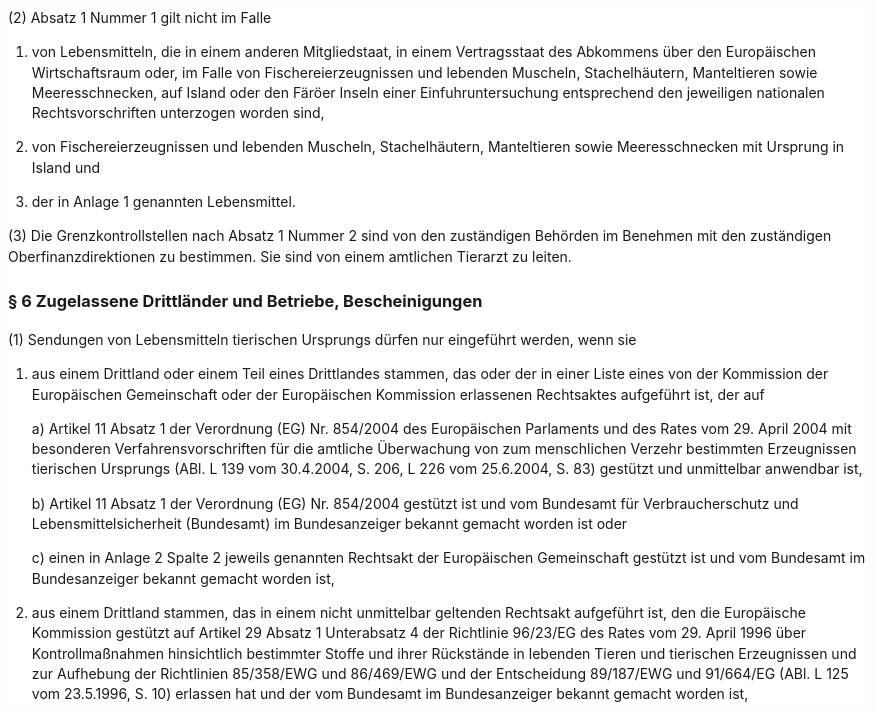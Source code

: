 


(2) Absatz 1 Nummer 1 gilt nicht im Falle

1.  von Lebensmitteln, die in einem anderen Mitgliedstaat, in einem
    Vertragsstaat des Abkommens über den Europäischen Wirtschaftsraum
    oder, im Falle von Fischereierzeugnissen und lebenden Muscheln,
    Stachelhäutern, Manteltieren sowie Meeresschnecken, auf Island oder
    den Färöer Inseln einer Einfuhruntersuchung entsprechend den
    jeweiligen nationalen Rechtsvorschriften unterzogen worden sind,


2.  von Fischereierzeugnissen und lebenden Muscheln, Stachelhäutern,
    Manteltieren sowie Meeresschnecken mit Ursprung in Island und


3.  der in Anlage 1 genannten Lebensmittel.




(3) Die Grenzkontrollstellen nach Absatz 1 Nummer 2 sind von den
zuständigen Behörden im Benehmen mit den zuständigen
Oberfinanzdirektionen zu bestimmen. Sie sind von einem amtlichen
Tierarzt zu leiten.


### § 6 Zugelassene Drittländer und Betriebe, Bescheinigungen

(1) Sendungen von Lebensmitteln tierischen Ursprungs dürfen nur
eingeführt werden, wenn sie

1.  aus einem Drittland oder einem Teil eines Drittlandes stammen, das
    oder der in einer Liste eines von der Kommission der Europäischen
    Gemeinschaft oder der Europäischen Kommission erlassenen Rechtsaktes
    aufgeführt ist, der auf

    a)  Artikel 11 Absatz 1 der Verordnung (EG)
        Nr. 854/2004                          des Europäischen Parlaments und
        des Rates vom 29. April 2004 mit besonderen Verfahrensvorschriften für
        die amtliche Überwachung von zum menschlichen Verzehr bestimmten
        Erzeugnissen tierischen Ursprungs (ABl. L 139 vom 30.4.2004, S. 206, L
        226 vom 25.6.2004, S. 83) gestützt und unmittelbar anwendbar ist,


    b)  Artikel 11 Absatz 1 der Verordnung (EG) Nr. 854/2004 gestützt ist und
        vom Bundesamt für Verbraucherschutz und Lebensmittelsicherheit
        (Bundesamt) im Bundesanzeiger bekannt gemacht worden ist oder


    c)  einen in Anlage 2 Spalte 2 jeweils genannten Rechtsakt der
        Europäischen Gemeinschaft gestützt ist und vom Bundesamt im
        Bundesanzeiger bekannt gemacht worden ist,





2.  aus einem Drittland stammen, das in einem nicht unmittelbar geltenden
    Rechtsakt aufgeführt ist, den die Europäische Kommission gestützt auf
    Artikel 29 Absatz 1 Unterabsatz 4 der Richtlinie 96/23/EG des Rates
    vom 29. April 1996 über Kontrollmaßnahmen hinsichtlich bestimmter
    Stoffe und ihrer Rückstände in lebenden Tieren und tierischen
    Erzeugnissen und zur Aufhebung der Richtlinien 85/358/EWG und
    86/469/EWG und der Entscheidung 89/187/EWG und 91/664/EG (ABl. L 125
    vom 23.5.1996, S. 10) erlassen hat und der vom Bundesamt im
    Bundesanzeiger bekannt gemacht worden ist,
